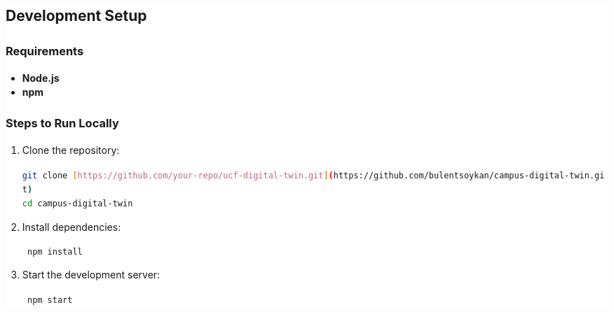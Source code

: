 
## **Development Setup**  

### **Requirements**  
- **Node.js** 
- **npm** 

### **Steps to Run Locally**  
1. Clone the repository:  
   ```bash
   git clone [https://github.com/your-repo/ucf-digital-twin.git](https://github.com/bulentsoykan/campus-digital-twin.git)
   cd campus-digital-twin

2. Install dependencies:

   ```bash
    npm install
   ```

3. Start the development server:

   ```bash
    npm start
   ```
